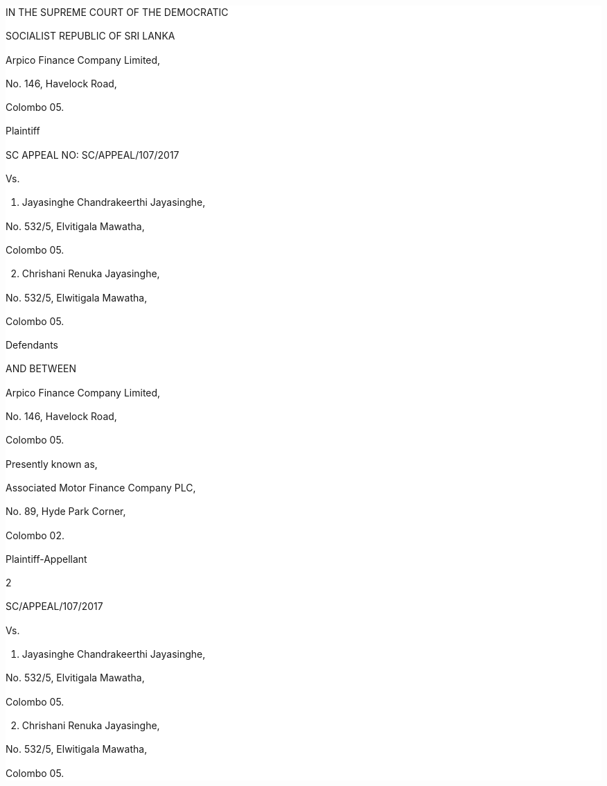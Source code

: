 IN THE SUPREME COURT OF THE DEMOCRATIC

SOCIALIST REPUBLIC OF SRI LANKA

Arpico Finance Company Limited,

No. 146, Havelock Road,

Colombo 05.

Plaintiff

SC APPEAL NO: SC/APPEAL/107/2017

Vs.

1. Jayasinghe Chandrakeerthi Jayasinghe,

No. 532/5, Elvitigala Mawatha,

Colombo 05.

2. Chrishani Renuka Jayasinghe,

No. 532/5, Elwitigala Mawatha,

Colombo 05.

Defendants

AND BETWEEN

Arpico Finance Company Limited,

No. 146, Havelock Road,

Colombo 05.

Presently known as,

Associated Motor Finance Company PLC,

No. 89, Hyde Park Corner,

Colombo 02.

Plaintiff-Appellant

2

SC/APPEAL/107/2017

Vs.

1. Jayasinghe Chandrakeerthi Jayasinghe,

No. 532/5, Elvitigala Mawatha,

Colombo 05.

2. Chrishani Renuka Jayasinghe,

No. 532/5, Elwitigala Mawatha,

Colombo 05.
